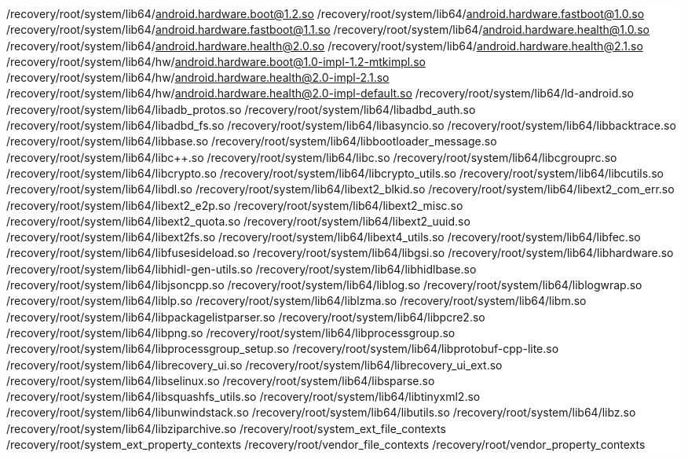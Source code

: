 /recovery/root/system/lib64/android.hardware.boot@1.2.so
/recovery/root/system/lib64/android.hardware.fastboot@1.0.so
/recovery/root/system/lib64/android.hardware.fastboot@1.1.so
/recovery/root/system/lib64/android.hardware.health@1.0.so
/recovery/root/system/lib64/android.hardware.health@2.0.so
/recovery/root/system/lib64/android.hardware.health@2.1.so
/recovery/root/system/lib64/hw/android.hardware.boot@1.0-impl-1.2-mtkimpl.so
/recovery/root/system/lib64/hw/android.hardware.health@2.0-impl-2.1.so
/recovery/root/system/lib64/hw/android.hardware.health@2.0-impl-default.so
/recovery/root/system/lib64/ld-android.so
/recovery/root/system/lib64/libadb_protos.so
/recovery/root/system/lib64/libadbd_auth.so
/recovery/root/system/lib64/libadbd_fs.so
/recovery/root/system/lib64/libasyncio.so
/recovery/root/system/lib64/libbacktrace.so
/recovery/root/system/lib64/libbase.so
/recovery/root/system/lib64/libbootloader_message.so
/recovery/root/system/lib64/libc++.so
/recovery/root/system/lib64/libc.so
/recovery/root/system/lib64/libcgrouprc.so
/recovery/root/system/lib64/libcrypto.so
/recovery/root/system/lib64/libcrypto_utils.so
/recovery/root/system/lib64/libcutils.so
/recovery/root/system/lib64/libdl.so
/recovery/root/system/lib64/libext2_blkid.so
/recovery/root/system/lib64/libext2_com_err.so
/recovery/root/system/lib64/libext2_e2p.so
/recovery/root/system/lib64/libext2_misc.so
/recovery/root/system/lib64/libext2_quota.so
/recovery/root/system/lib64/libext2_uuid.so
/recovery/root/system/lib64/libext2fs.so
/recovery/root/system/lib64/libext4_utils.so
/recovery/root/system/lib64/libfec.so
/recovery/root/system/lib64/libfusesideload.so
/recovery/root/system/lib64/libgsi.so
/recovery/root/system/lib64/libhardware.so
/recovery/root/system/lib64/libhidl-gen-utils.so
/recovery/root/system/lib64/libhidlbase.so
/recovery/root/system/lib64/libjsoncpp.so
/recovery/root/system/lib64/liblog.so
/recovery/root/system/lib64/liblogwrap.so
/recovery/root/system/lib64/liblp.so
/recovery/root/system/lib64/liblzma.so
/recovery/root/system/lib64/libm.so
/recovery/root/system/lib64/libpackagelistparser.so
/recovery/root/system/lib64/libpcre2.so
/recovery/root/system/lib64/libpng.so
/recovery/root/system/lib64/libprocessgroup.so
/recovery/root/system/lib64/libprocessgroup_setup.so
/recovery/root/system/lib64/libprotobuf-cpp-lite.so
/recovery/root/system/lib64/librecovery_ui.so
/recovery/root/system/lib64/librecovery_ui_ext.so
/recovery/root/system/lib64/libselinux.so
/recovery/root/system/lib64/libsparse.so
/recovery/root/system/lib64/libsquashfs_utils.so
/recovery/root/system/lib64/libtinyxml2.so
/recovery/root/system/lib64/libunwindstack.so
/recovery/root/system/lib64/libutils.so
/recovery/root/system/lib64/libz.so
/recovery/root/system/lib64/libziparchive.so
/recovery/root/system_ext_file_contexts
/recovery/root/system_ext_property_contexts
/recovery/root/vendor_file_contexts
/recovery/root/vendor_property_contexts